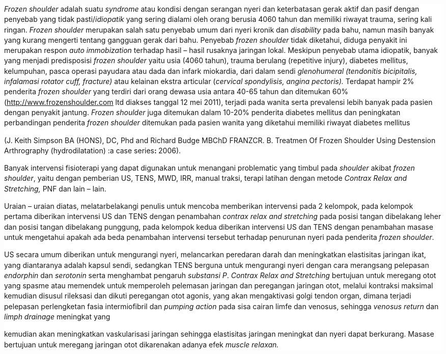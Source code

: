 <p><span class="font2" style="font-style:italic;">Frozen shoulder</span><span class="font2"> adalah suatu </span><span class="font2" style="font-style:italic;">syndrome</span><span class="font2"> atau kondisi dengan serangan nyeri dan keterbatasan gerak aktif dan pasif dengan penyebab yang tidak pasti/</span><span class="font2" style="font-style:italic;">idiopatik </span><span class="font2">yang sering dialami oleh orang berusia 4060 tahun dan memiliki riwayat trauma, sering kali ringan. </span><span class="font2" style="font-style:italic;">Frozen shoulder </span><span class="font2">merupakan salah satu penyebab umum dari nyeri kronik dan </span><span class="font2" style="font-style:italic;">disability</span><span class="font2"> pada bahu, namun masih banyak yang kurang mengerti tentang gangguan gerak dari bahu. Penyebab </span><span class="font2" style="font-style:italic;">frozen shoulder</span><span class="font2"> tidak diketahui, diduga penyakit ini merupakan respon </span><span class="font2" style="font-style:italic;">auto immobization</span><span class="font2"> terhadap hasil – hasil rusaknya jaringan lokal. Meskipun penyebab utama idiopatik, banyak yang menjadi predisposisi </span><span class="font2" style="font-style:italic;">frozen shoulder</span><span class="font2"> yaitu usia (4060 tahun), trauma berulang (repetitive injury), diabetes mellitus, kelumpuhan, pasca operasi payudara atau dada dan infark miokardia, dari dalam sendi </span><span class="font2" style="font-style:italic;">glenohumeral (tendonitis bicipitalis, infalamasi rotator cuff, fracture)</span><span class="font2"> atau kelainan ekstra articular (</span><span class="font2" style="font-style:italic;">cervical spondylisis, angina pectoris). </span><span class="font2">Terdapat hampir 2% penderita </span><span class="font2" style="font-style:italic;">frozen shoulder</span><span class="font2"> yang terdiri dari orang dewasa usia antara 40-65 tahun dan ditemukan 60% (</span><a href="http://www.frozenshoulder.com"><span class="font2" style="text-decoration:underline;">http://www.frozenshoulder.com</span></a><span class="font2"> ltd diakses tanggal 12 mei 2011), terjadi pada wanita serta prevalensi lebih banyak pada pasien dengan penyakit jantung. </span><span class="font2" style="font-style:italic;">Frozen shoulder </span><span class="font2">juga ditemukan dalam 10-20% penderita diabetes mellitus dan peningkatan perbandingan penderita </span><span class="font2" style="font-style:italic;">frozen shoulder </span><span class="font2">ditemukan pada pasien wanita yang diketahui memiliki riwayat diabetes mellitus</span></p>
<p><span class="font2">(J. Keith Simpson BA (HONS), DC, Phd and Richard Budge MBChD FRANZCR. B. Treatmen Of Frozen Shoulder Using Destension Arthrography (hydrodilatation) :a case series</span><span class="font2" style="font-weight:bold;">: </span><span class="font2">2006).</span></p>
<p><span class="font2">Banyak intervensi fisioterapi yang dapat digunakan untuk menangani problematic yang timbul pada </span><span class="font2" style="font-style:italic;">shoulder </span><span class="font2">akibat </span><span class="font2" style="font-style:italic;">frozen shoulder</span><span class="font2">, yaitu dengan pemberian US, TENS, MWD, IRR, manual traksi, terapi latihan dengan metode </span><span class="font2" style="font-style:italic;">Contrax Relax and Stretching,</span><span class="font2"> PNF dan lain – lain.</span></p>
<p><span class="font2">Uraian – uraian diatas, melatarbelakangi penulis untuk mencoba memberikan intervensi pada 2 kelompok, pada kelompok pertama diberikan intervensi US dan TENS dengan penambahan </span><span class="font2" style="font-style:italic;">contrax relax and stretching</span><span class="font2"> pada posisi tangan dibelakang leher dan posisi tangan dibelakang punggung, pada kelompok kedua diberikan intervensi US dan TENS dengan penambahan masase untuk mengetahui apakah ada beda penambahan intervensi tersebut terhadap penurunan nyeri pada penderita </span><span class="font2" style="font-style:italic;">frozen shoulder</span><span class="font2">.</span></p>
<p><span class="font2">US secara umum diberikan untuk mengurangi nyeri, melancarkan peredaran darah dan meningkatkan elastisitas jaringan ikat, yang diantaranya adalah kapsul sendi, sedangkan TENS berguna untuk mengurangi nyeri dengan cara merangsang pelepasan </span><span class="font2" style="font-style:italic;">endorphin</span><span class="font2"> dan </span><span class="font2" style="font-style:italic;">serotonin</span><span class="font2"> serta menghambat pengaruh </span><span class="font2" style="font-style:italic;">substansi P</span><span class="font2">. </span><span class="font2" style="font-style:italic;">Contrax Relax and Stretching</span><span class="font2"> bertujuan untuk meregang otot yang spasme atau memendek untuk memperoleh pelemasan jaringan dan peregangan jaringan otot, melalui kontraksi maksimal kemudian disusul rileksasi dan dikuti peregangan otot agonis, yang akan mengaktivasi golgi tendon organ, dimana terjadi pelepasan perlengketan fasia intermiofibril dan </span><span class="font2" style="font-style:italic;">pumping action</span><span class="font2"> pada sisa cairan limfe dan venosus, sehingga </span><span class="font2" style="font-style:italic;">venosus return</span><span class="font2"> dan </span><span class="font2" style="font-style:italic;">limph drainage</span><span class="font2"> meningkat yang</span></p>
<p><span class="font2">kemudian akan meningkatkan vaskularisasi jaringan sehingga elastisitas jaringan meningkat dan nyeri dapat berkurang. Masase bertujuan untuk meregang jaringan otot dikarenakan adanya efek </span><span class="font2" style="font-style:italic;">muscle relaxan.</span></p>